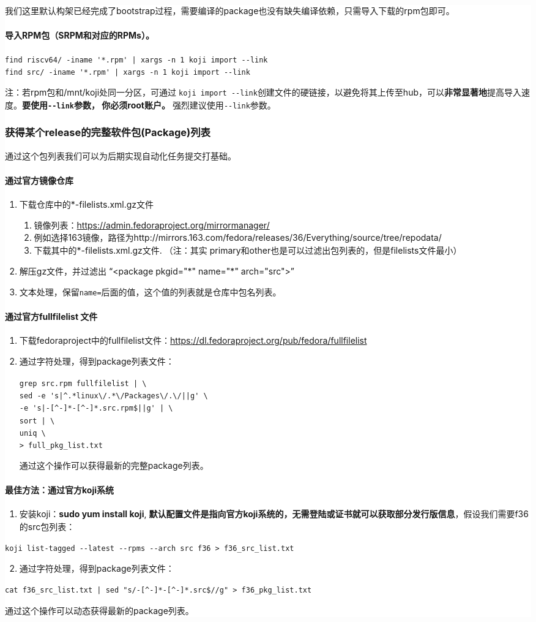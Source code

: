 我们这里默认构架已经完成了bootstrap过程，需要编译的package也没有缺失编译依赖，只需导入下载的rpm包即可。

#### 导入RPM包（SRPM和对应的RPMs）。

```shell
find riscv64/ -iname '*.rpm' | xargs -n 1 koji import --link
find src/ -iname '*.rpm' | xargs -n 1 koji import --link
```

注：若rpm包和/mnt/koji处同一分区，可通过 ``koji import --link``创建文件的硬链接，以避免将其上传至hub，可以**非常显著地**提高导入速度。**要使用``--link``参数， 你必须root账户。** 强烈建议使用``--link``参数。

### 获得某个release的完整软件包(Package)列表

通过这个包列表我们可以为后期实现自动化任务提交打基础。

#### 通过官方镜像仓库

1. 下载仓库中的\*-filelists.xml.gz文件
   
   1. 镜像列表：https://admin.fedoraproject.org/mirrormanager/
   2. 例如选择163镜像，路径为http://mirrors.163.com/fedora/releases/36/Everything/source/tree/repodata/
   3. 下载其中的*-filelists.xml.gz文件. （注：其实 primary和other也是可以过滤出包列表的，但是filelists文件最小） 

2. 解压gz文件，并过滤出 “\<package pkgid="\*" name="\*" arch="src">”

3. 文本处理，保留`name=`后面的值，这个值的列表就是仓库中包名列表。

#### 通过官方fullfilelist 文件

1. 下载fedoraproject中的fullfilelist文件：https://dl.fedoraproject.org/pub/fedora/fullfilelist 

2. 通过字符处理，得到package列表文件：
   
   ```shell
   grep src.rpm fullfilelist | \
   sed -e 's|^.*linux\/.*\/Packages\/.\/||g' \
   -e 's|-[^-]*-[^-]*.src.rpm$||g' | \
   sort | \
   uniq \
   > full_pkg_list.txt
   ```
   
   通过这个操作可以获得最新的完整package列表。

#### 最佳方法：通过官方koji系统

1. 安装koji：**sudo yum install koji**, __默认配置文件是指向官方koji系统的，无需登陆或证书就可以获取部分发行版信息__，假设我们需要f36的src包列表：

```shell
koji list-tagged --latest --rpms --arch src f36 > f36_src_list.txt
```

2. 通过字符处理，得到package列表文件：

```shell
cat f36_src_list.txt | sed "s/-[^-]*-[^-]*.src$//g" > f36_pkg_list.txt
```

通过这个操作可以动态获得最新的package列表。
